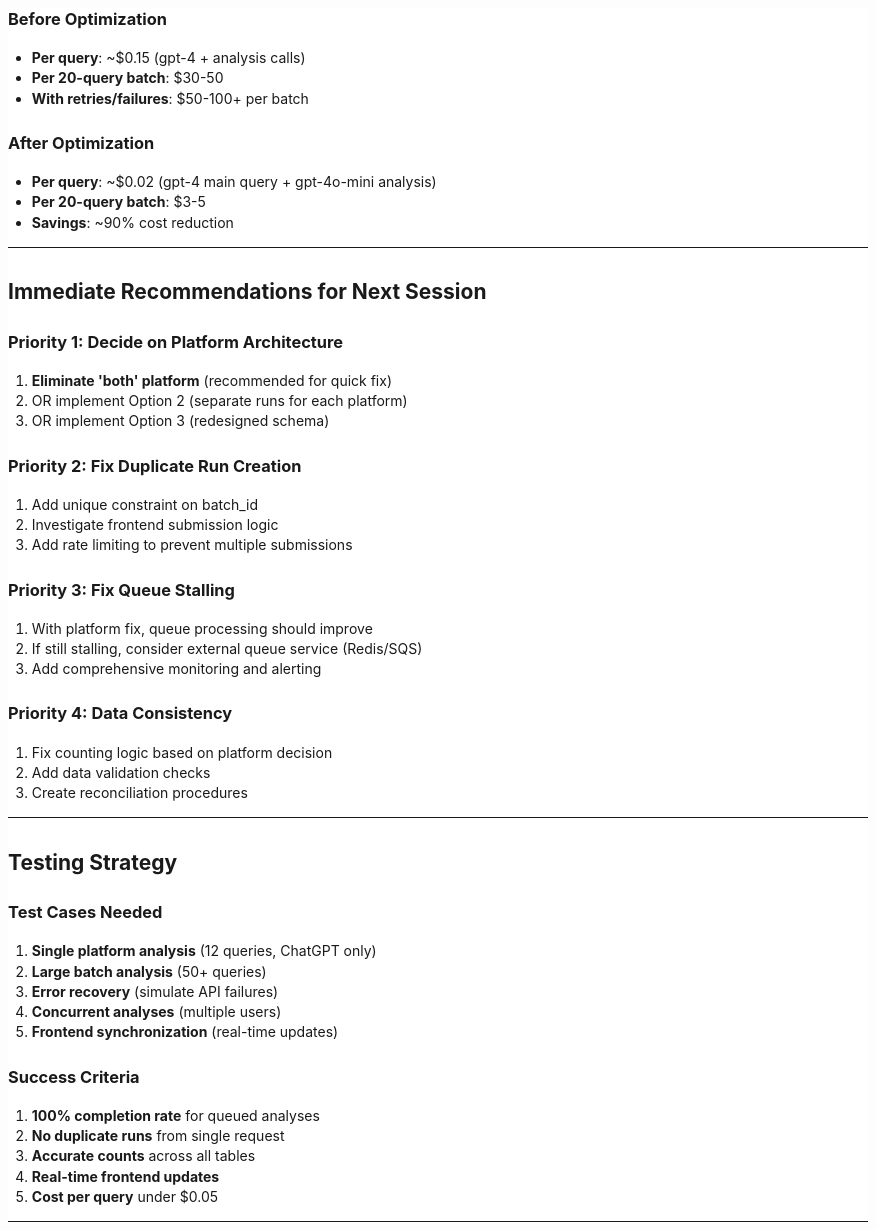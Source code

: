 ### Before Optimization
- **Per query**: ~$0.15 (gpt-4 + analysis calls)
- **Per 20-query batch**: $30-50
- **With retries/failures**: $50-100+ per batch

### After Optimization
- **Per query**: ~$0.02 (gpt-4 main query + gpt-4o-mini analysis)
- **Per 20-query batch**: $3-5
- **Savings**: ~90% cost reduction

---

## Immediate Recommendations for Next Session

### Priority 1: Decide on Platform Architecture
1. **Eliminate 'both' platform** (recommended for quick fix)
2. OR implement Option 2 (separate runs for each platform)
3. OR implement Option 3 (redesigned schema)

### Priority 2: Fix Duplicate Run Creation
1. Add unique constraint on batch_id
2. Investigate frontend submission logic
3. Add rate limiting to prevent multiple submissions

### Priority 3: Fix Queue Stalling
1. With platform fix, queue processing should improve
2. If still stalling, consider external queue service (Redis/SQS)
3. Add comprehensive monitoring and alerting

### Priority 4: Data Consistency
1. Fix counting logic based on platform decision
2. Add data validation checks
3. Create reconciliation procedures

---

## Testing Strategy

### Test Cases Needed
1. **Single platform analysis** (12 queries, ChatGPT only)
2. **Large batch analysis** (50+ queries)
3. **Error recovery** (simulate API failures)
4. **Concurrent analyses** (multiple users)
5. **Frontend synchronization** (real-time updates)

### Success Criteria
1. **100% completion rate** for queued analyses
2. **No duplicate runs** from single request
3. **Accurate counts** across all tables
4. **Real-time frontend updates**
5. **Cost per query** under $0.05

---